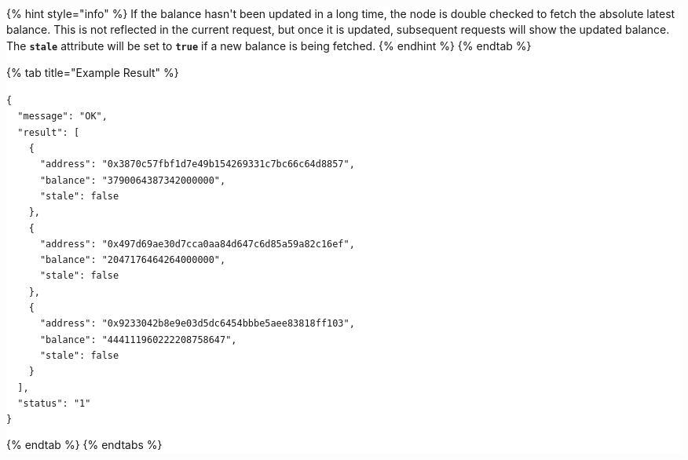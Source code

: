 {% hint style="info" %}
If the balance hasn't been updated in a long time, the node is double checked to fetch the absolute latest balance. This is not reflected in the current request, but once it is updated, subsequent requests will show the updated balance. The **`stale`** attribute will be set to **`true`** if a new balance is being fetched.
{% endhint %}
{% endtab %}

{% tab title="Example Result" %}
```
{
  "message": "OK",
  "result": [
    {
      "address": "0x3870c57fbf1d7e49b154269331c7bc66c64d8857",
      "balance": "3790064387342000000",
      "stale": false
    },
    {
      "address": "0x497d69ae30d7cca0aa84d647c6d85a59a82c16ef",
      "balance": "2047176464264000000",
      "stale": false
    },
    {
      "address": "0x9233042b8e9e03d5dc6454bbbe5aee83818ff103",
      "balance": "444111960222208758647",
      "stale": false
    }
  ],
  "status": "1"
}
```
{% endtab %}
{% endtabs %}
